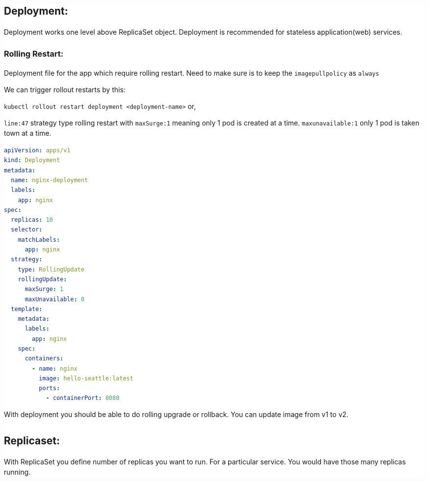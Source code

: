 
## Deployment:

Deployment works one level above ReplicaSet object. Deployment is recommended for stateless application(web) services.

### Rolling Restart:
Deployment file for the app which require rolling restart. Need to make sure is to keep the `imagepullpolicy` as `always`

We can trigger rollout restarts by this:

`kubectl rollout restart deployment <deployment-name>` or,

`line:47` strategy type rolling restart with `maxSurge:1` meaning only 1 pod is created at a time.
`maxunavailable:1` only 1 pod is taken town at a time.

```yaml
apiVersion: apps/v1
kind: Deployment
metadata:
  name: nginx-deployment
  labels:
    app: nginx
spec:
  replicas: 10
  selector:
    matchLabels:
      app: nginx
  strategy:
    type: RollingUpdate
    rollingUpdate:
      maxSurge: 1
      maxUnavailable: 0
  template:
    metadata:
      labels:
        app: nginx
    spec:
      containers:
        - name: nginx
          image: hello-seattle:latest
          ports:
            - containerPort: 8080

```

With deployment you should be able to do rolling upgrade or rollback. You can update image from v1 to v2.

## Replicaset:

With ReplicaSet you define number of replicas you want to run. For a particular service. You would have those many replicas running.
